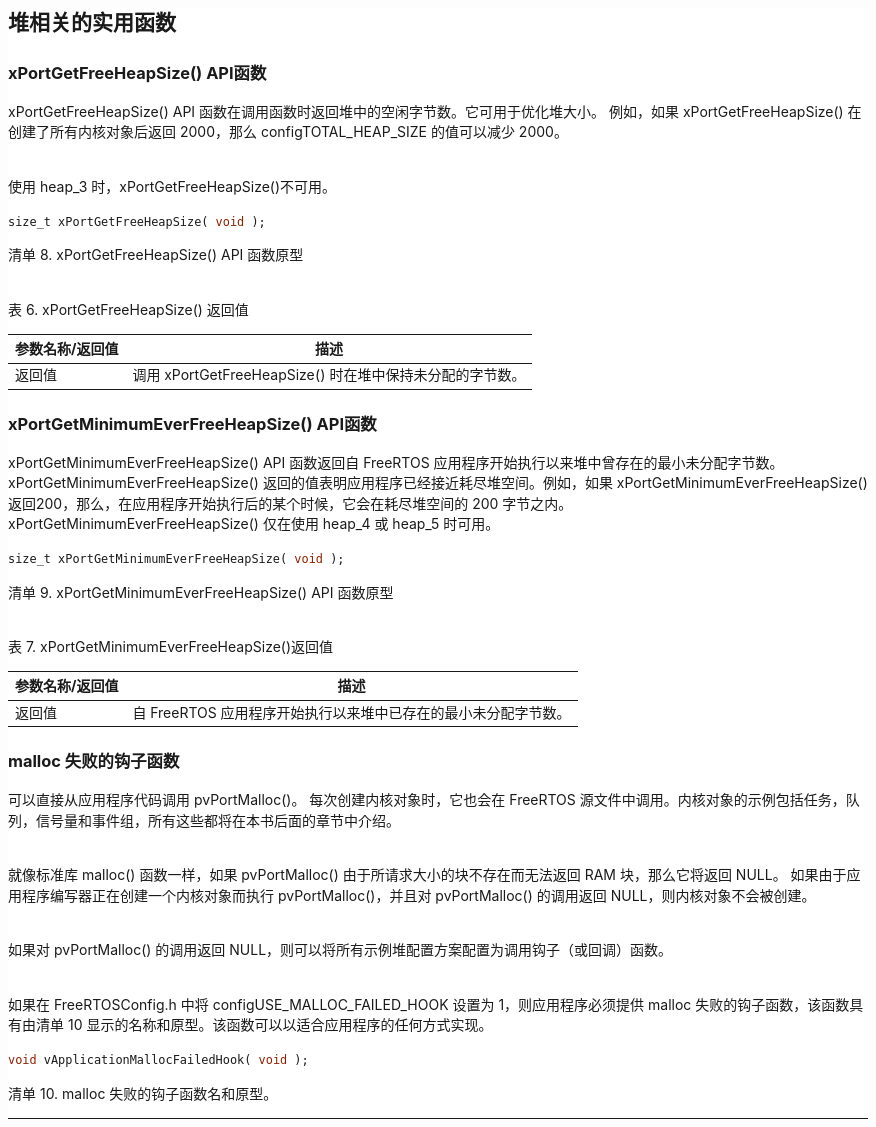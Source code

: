 
<a name="LAyjU"></a>
## 堆相关的实用函数
<a name="YR8RS"></a>
### xPortGetFreeHeapSize() API函数
xPortGetFreeHeapSize() API 函数在调用函数时返回堆中的空闲字节数。它可用于优化堆大小。 例如，如果 xPortGetFreeHeapSize() 在创建了所有内核对象后返回 2000，那么 configTOTAL_HEAP_SIZE 的值可以减少 2000。<br />​

使用 heap_3 时，xPortGetFreeHeapSize()不可用。
```dart
size_t xPortGetFreeHeapSize( void );
```
清单 8. xPortGetFreeHeapSize() API 函数原型<br />​

表 6. xPortGetFreeHeapSize() 返回值

| 参数名称/返回值 | 描述 |
| --- | --- |
| 返回值 | 调用 xPortGetFreeHeapSize() 时在堆中保持未分配的字节数。 |

<a name="lVkjQ"></a>
### xPortGetMinimumEverFreeHeapSize() API函数
xPortGetMinimumEverFreeHeapSize() API 函数返回自 FreeRTOS 应用程序开始执行以来堆中曾存在的最小未分配字节数。<br />xPortGetMinimumEverFreeHeapSize() 返回的值表明应用程序已经接近耗尽堆空间。例如，如果 xPortGetMinimumEverFreeHeapSize() 返回200，那么，在应用程序开始执行后的某个时候，它会在耗尽堆空间的 200 字节之内。<br />xPortGetMinimumEverFreeHeapSize() 仅在使用 heap_4 或 heap_5 时可用。
```dart
size_t xPortGetMinimumEverFreeHeapSize( void );
```
清单 9. xPortGetMinimumEverFreeHeapSize() API 函数原型<br />​

表 7. xPortGetMinimumEverFreeHeapSize()返回值

| 参数名称/返回值 | 描述 |
| --- | --- |
| 返回值 | 自 FreeRTOS 应用程序开始执行以来堆中已存在的最小未分配字节数。 |

<a name="JIfiu"></a>
### malloc 失败的钩子函数
可以直接从应用程序代码调用 pvPortMalloc()。 每次创建内核对象时，它也会在 FreeRTOS 源文件中调用。内核对象的示例包括任务，队列，信号量和事件组，所有这些都将在本书后面的章节中介绍。<br />​

就像标准库 malloc() 函数一样，如果 pvPortMalloc() 由于所请求大小的块不存在而无法返回 RAM 块，那么它将返回 NULL。 如果由于应用程序编写器正在创建一个内核对象而执行 pvPortMalloc()，并且对 pvPortMalloc() 的调用返回 NULL，则内核对象不会被创建。<br />​

如果对 pvPortMalloc() 的调用返回 NULL，则可以将所有示例堆配置方案配置为调用钩子（或回调）函数。<br />​

如果在 FreeRTOSConfig.h 中将 configUSE_MALLOC_FAILED_HOOK 设置为 1，则应用程序必须提供 malloc 失败的钩子函数，该函数具有由清单 10 显示的名称和原型。该函数可以以适合应用程序的任何方式实现。
```dart
void vApplicationMallocFailedHook( void );
```
清单 10. malloc 失败的钩子函数名和原型。

---